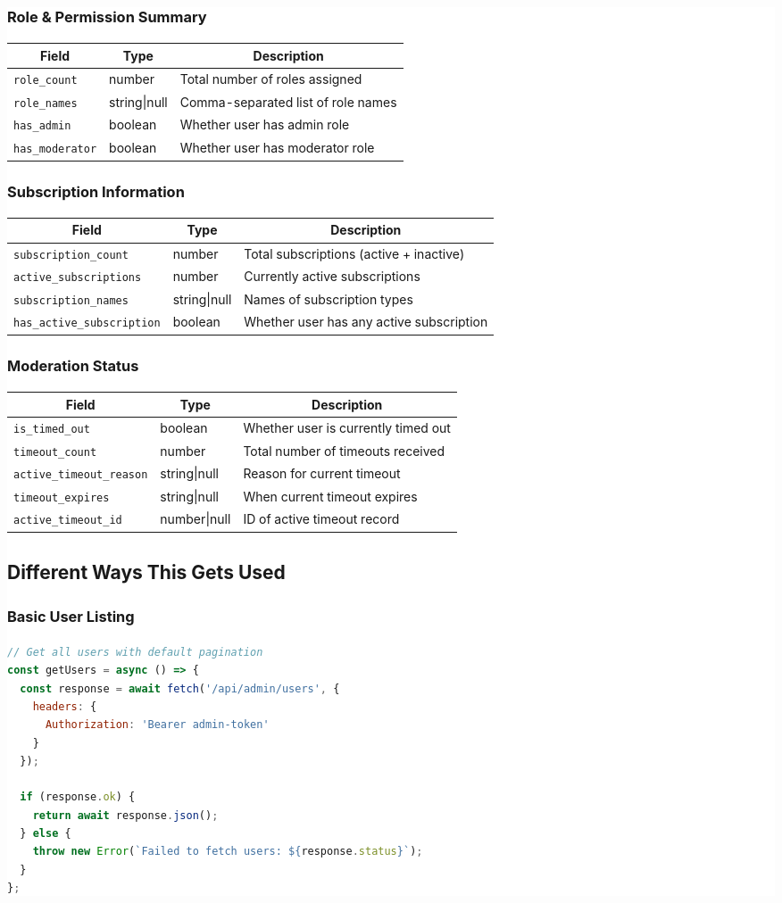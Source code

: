 ### Role & Permission Summary

| Field           | Type         | Description                        |
| --------------- | ------------ | ---------------------------------- |
| `role_count`    | number       | Total number of roles assigned     |
| `role_names`    | string\|null | Comma-separated list of role names |
| `has_admin`     | boolean      | Whether user has admin role        |
| `has_moderator` | boolean      | Whether user has moderator role    |

### Subscription Information

| Field                     | Type         | Description                              |
| ------------------------- | ------------ | ---------------------------------------- |
| `subscription_count`      | number       | Total subscriptions (active + inactive)  |
| `active_subscriptions`    | number       | Currently active subscriptions           |
| `subscription_names`      | string\|null | Names of subscription types              |
| `has_active_subscription` | boolean      | Whether user has any active subscription |

### Moderation Status

| Field                   | Type         | Description                         |
| ----------------------- | ------------ | ----------------------------------- |
| `is_timed_out`          | boolean      | Whether user is currently timed out |
| `timeout_count`         | number       | Total number of timeouts received   |
| `active_timeout_reason` | string\|null | Reason for current timeout          |
| `timeout_expires`       | string\|null | When current timeout expires        |
| `active_timeout_id`     | number\|null | ID of active timeout record         |

## Different Ways This Gets Used

### Basic User Listing

```javascript
// Get all users with default pagination
const getUsers = async () => {
  const response = await fetch('/api/admin/users', {
    headers: {
      Authorization: 'Bearer admin-token'
    }
  });

  if (response.ok) {
    return await response.json();
  } else {
    throw new Error(`Failed to fetch users: ${response.status}`);
  }
};
```
